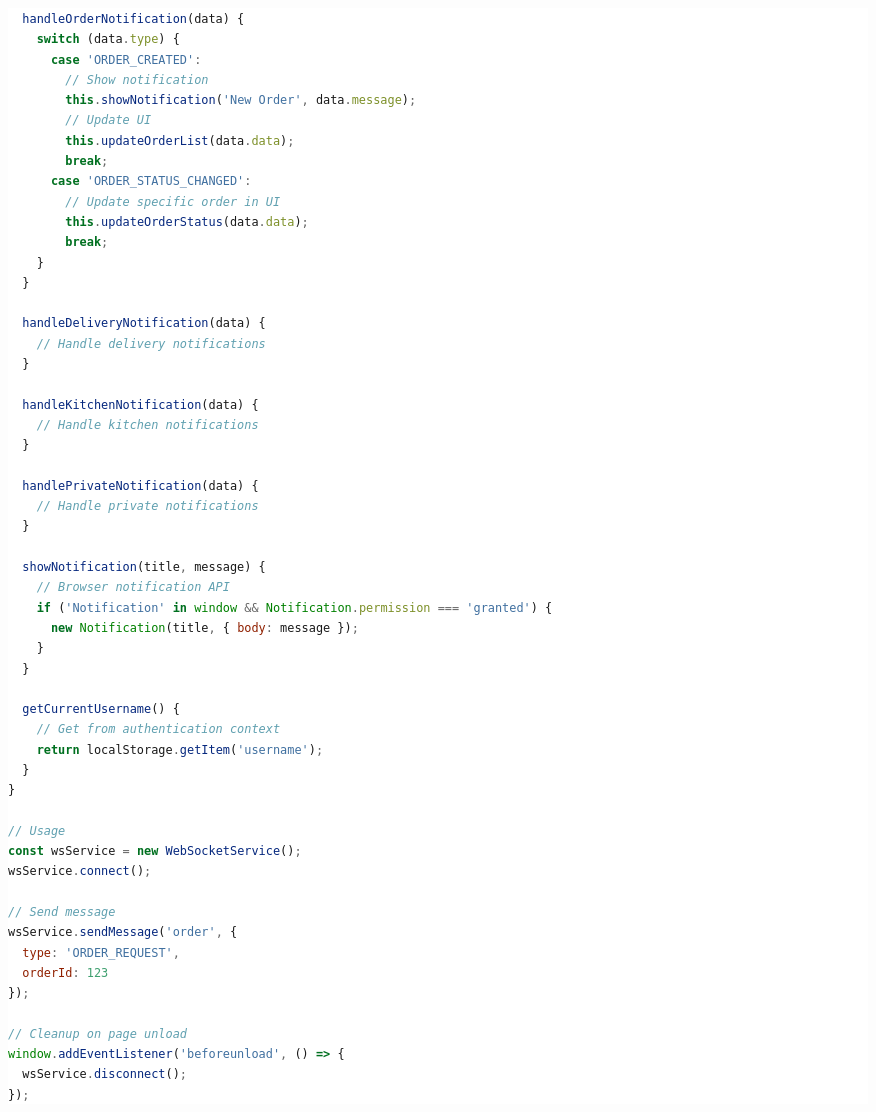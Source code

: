 ```javascript
  handleOrderNotification(data) {
    switch (data.type) {
      case 'ORDER_CREATED':
        // Show notification
        this.showNotification('New Order', data.message);
        // Update UI
        this.updateOrderList(data.data);
        break;
      case 'ORDER_STATUS_CHANGED':
        // Update specific order in UI
        this.updateOrderStatus(data.data);
        break;
    }
  }

  handleDeliveryNotification(data) {
    // Handle delivery notifications
  }

  handleKitchenNotification(data) {
    // Handle kitchen notifications
  }

  handlePrivateNotification(data) {
    // Handle private notifications
  }

  showNotification(title, message) {
    // Browser notification API
    if ('Notification' in window && Notification.permission === 'granted') {
      new Notification(title, { body: message });
    }
  }

  getCurrentUsername() {
    // Get from authentication context
    return localStorage.getItem('username');
  }
}

// Usage
const wsService = new WebSocketService();
wsService.connect();

// Send message
wsService.sendMessage('order', {
  type: 'ORDER_REQUEST',
  orderId: 123
});

// Cleanup on page unload
window.addEventListener('beforeunload', () => {
  wsService.disconnect();
});
```
